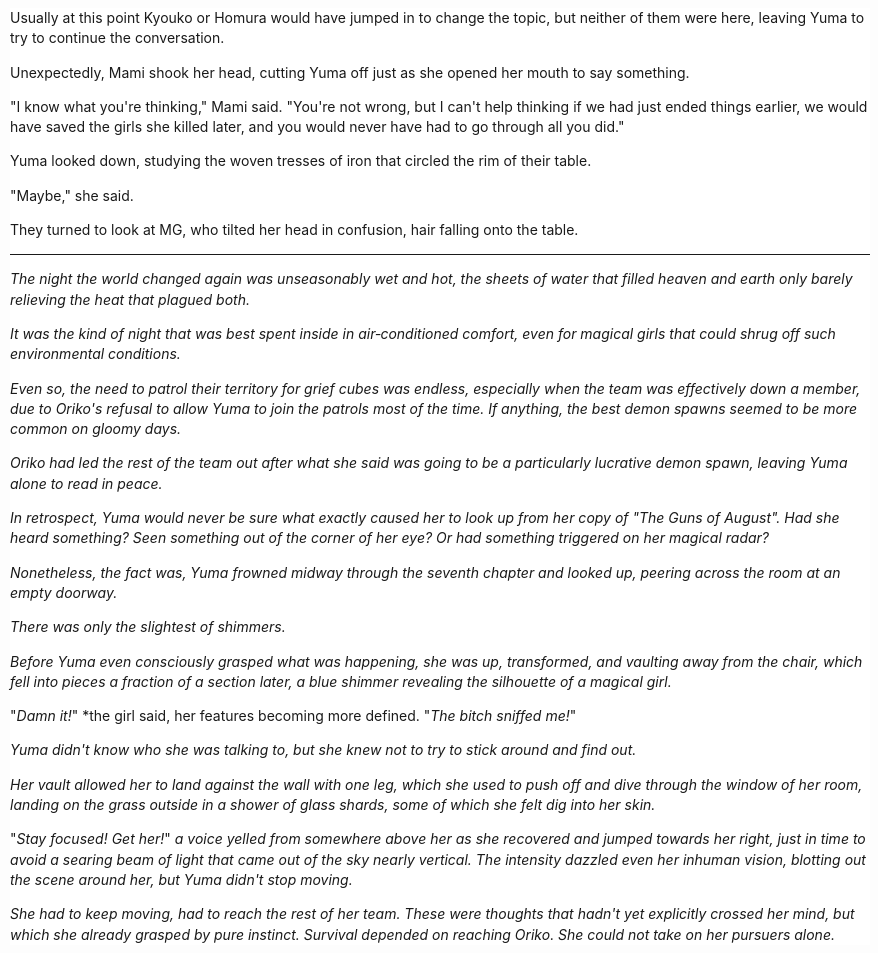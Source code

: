 Usually at this point Kyouko or Homura would have jumped in to change the topic, but neither of them were here, leaving Yuma to try to continue the conversation.

Unexpectedly, Mami shook her head, cutting Yuma off just as she opened her mouth to say something.

\"I know what you\'re thinking,\" Mami said. \"You\'re not wrong, but I can\'t help thinking if we had just ended things earlier, we would have saved the girls she killed later, and you would never have had to go through all you did.\"

Yuma looked down, studying the woven tresses of iron that circled the rim of their table.

\"Maybe,\" she said.

They turned to look at MG, who tilted her head in confusion, hair falling onto the table.

------------------------------------------------------------------------

*The night the world changed again was unseasonably wet and hot, the sheets of water that filled heaven and earth only barely relieving the heat that plagued both.*

*It was the kind of night that was best spent inside in air‐conditioned comfort, even for magical girls that could shrug off such environmental conditions.*

*Even so, the need to patrol their territory for grief cubes was endless, especially when the team was effectively down a member, due to Oriko\'s refusal to allow Yuma to join the patrols most of the time. If anything, the best demon spawns seemed to be more common on gloomy days.*

*Oriko had led the rest of the team out after what she said was going to be a particularly lucrative demon spawn, leaving Yuma alone to read in peace.*

*In retrospect, Yuma would never be sure what exactly caused her to look up from her copy of \"The Guns of August\". Had she heard something? Seen something out of the corner of her eye? Or had something triggered on her magical radar?*

*Nonetheless, the fact was, Yuma frowned midway through the seventh chapter and looked up, peering across the room at an empty doorway.*

*There was only the slightest of shimmers.*

*Before Yuma even consciously grasped what was happening, she was up, transformed, and vaulting away from the chair, which fell into pieces a fraction of a section later, a blue shimmer revealing the silhouette of a magical girl.*

\"*Damn it!*\" *the girl said, her features becoming more defined. "*The bitch sniffed me!*\"

*Yuma didn\'t know who she was talking to, but she knew not to try to stick around and find out.*

*Her vault allowed her to land against the wall with one leg, which she used to push off and dive through the window of her room, landing on the grass outside in a shower of glass shards, some of which she felt dig into her skin.*

\"*Stay focused! Get her!*\" *a voice yelled from somewhere above her as she recovered and jumped towards her right, just in time to avoid a searing beam of light that came out of the sky nearly vertical. The intensity dazzled even her inhuman vision, blotting out the scene around her, but Yuma didn\'t stop moving.*

*She had to keep moving, had to reach the rest of her team. These were thoughts that hadn\'t yet explicitly crossed her mind, but which she already grasped by pure instinct. Survival depended on reaching Oriko. She could not take on her pursuers alone.*
